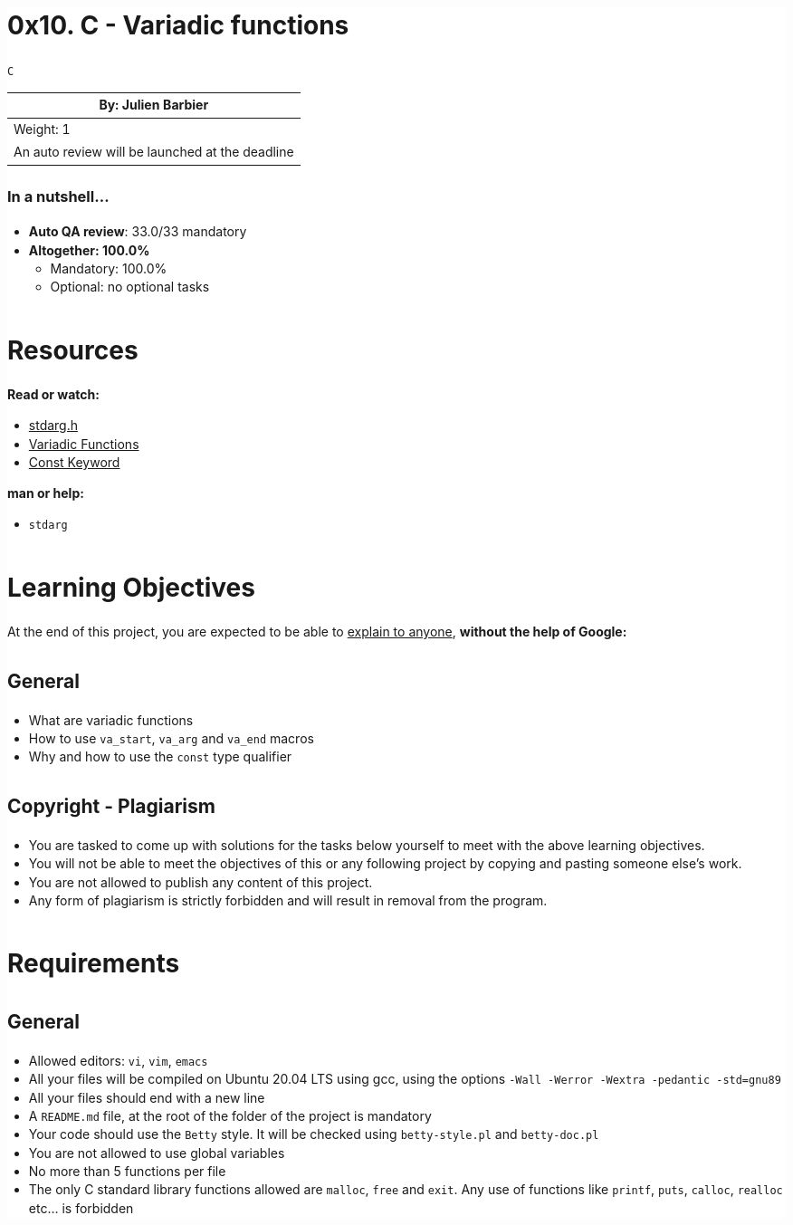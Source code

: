 
# 0x10. C - Variadic functions


`C`

 |By: Julien Barbier|
 |-----
 |Weight: 1|
 |An auto review will be launched at the deadline|

### In a nutshell…
- **Auto QA review**: 33.0/33 mandatory
- **Altogether:  100.0%**
    - Mandatory: 100.0%
    - Optional: no optional tasks

# Resources
**Read or watch:**

- [stdarg.h](https://intranet.alxswe.com/rltoken/wLRJdO8pA2-Vb-rF2Y71sA)
- [Variadic Functions](https://intranet.alxswe.com/rltoken/3gW8GycmyjarbJR76FkrzA)
- [Const Keyword](https://intranet.alxswe.com/rltoken/_RRPCY32VODyN_r2HIEnBQ)

**man or help:**
- `stdarg`

# Learning Objectives
At the end of this project, you are expected to be able to [explain to anyone](https://intranet.alxswe.com/rltoken/ibS4gLVrbsqSDUdPhq_4Vg), **without the help of Google:**

## General
- What are variadic functions
- How to use `va_start`, `va_arg` and `va_end` macros
- Why and how to use the `const` type qualifier

## Copyright - Plagiarism
- You are tasked to come up with solutions for the tasks below yourself to meet with the above learning objectives.
- You will not be able to meet the objectives of this or any following project by copying and pasting someone else’s work.
- You are not allowed to publish any content of this project.
- Any form of plagiarism is strictly forbidden and will result in removal from the program.

# Requirements
## General
- Allowed editors: `vi`, `vim`, `emacs`
- All your files will be compiled on Ubuntu 20.04 LTS using gcc, using the options `-Wall -Werror -Wextra -pedantic -std=gnu89`
- All your files should end with a new line
- A `README.md` file, at the root of the folder of the project is mandatory
- Your code should use the `Betty` style. It will be checked using `betty-style.pl` and `betty-doc.pl`
- You are not allowed to use global variables
- No more than 5 functions per file
- The only C standard library functions allowed are `malloc`, `free` and `exit`. Any use of functions like `printf`, `puts`, `calloc`, `realloc` etc… is forbidden